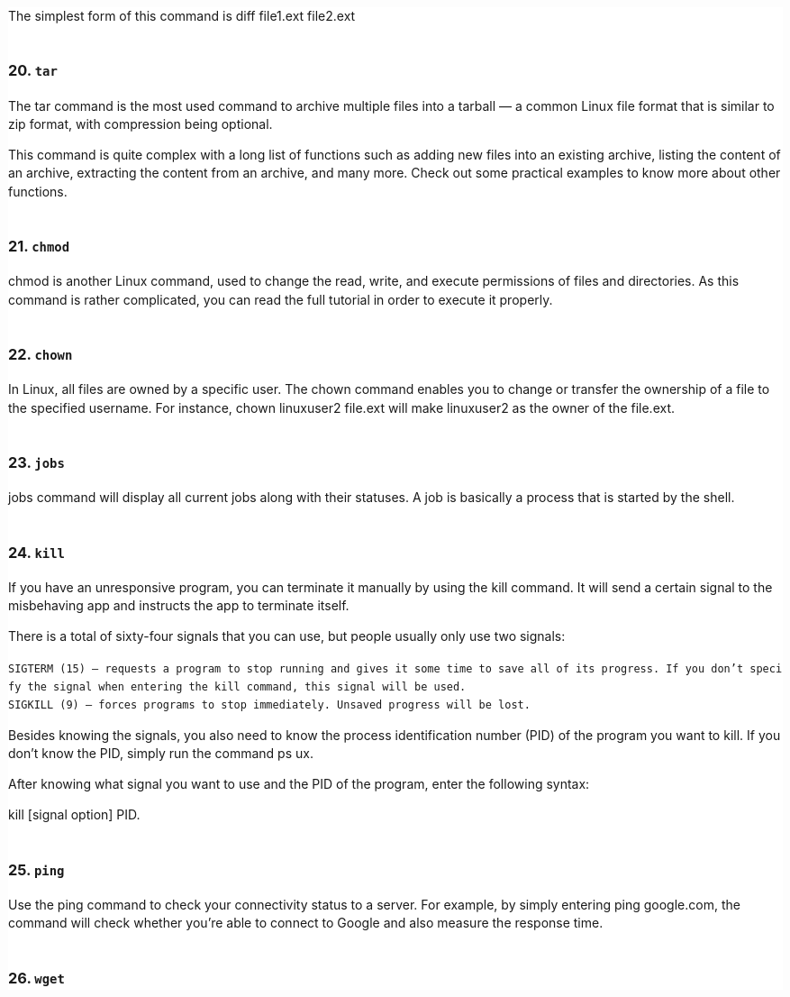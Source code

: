 The simplest form of this command is diff file1.ext file2.ext
#
### 20. `tar` 

The tar command is the most used command to archive multiple files into a tarball — a common Linux file format that is similar to zip format, with compression being optional.

This command is quite complex with a long list of functions such as adding new files into an existing archive, listing the content of an archive, extracting the content from an archive, and many more. Check out some practical examples to know more about other functions.
#
### 21. `chmod`

chmod is another Linux command, used to change the read, write, and execute permissions of files and directories. As this command is rather complicated, you can read the full tutorial in order to execute it properly.
#
### 22. `chown`

In Linux, all files are owned by a specific user. The chown command enables you to change or transfer the ownership of a file to the specified username. For instance, chown linuxuser2 file.ext will make linuxuser2 as the owner of the file.ext.
#
### 23. `jobs`

jobs command will display all current jobs along with their statuses. A job is basically a process that is started by the shell.
#
### 24. `kill`

If you have an unresponsive program, you can terminate it manually by using the kill command. It will send a certain signal to the misbehaving app and instructs the app to terminate itself.

There is a total of sixty-four signals that you can use, but people usually only use two signals:

    SIGTERM (15) — requests a program to stop running and gives it some time to save all of its progress. If you don’t specify the signal when entering the kill command, this signal will be used.
    SIGKILL (9) — forces programs to stop immediately. Unsaved progress will be lost.

Besides knowing the signals, you also need to know the process identification number (PID) of the program you want to kill. If you don’t know the PID, simply run the command ps ux.

After knowing what signal you want to use and the PID of the program, enter the following syntax:

kill [signal option] PID.
#
### 25. `ping`

Use the ping command to check your connectivity status to a server. For example, by simply entering ping google.com, the command will check whether you’re able to connect to Google and also measure the response time.
#
### 26. `wget`
